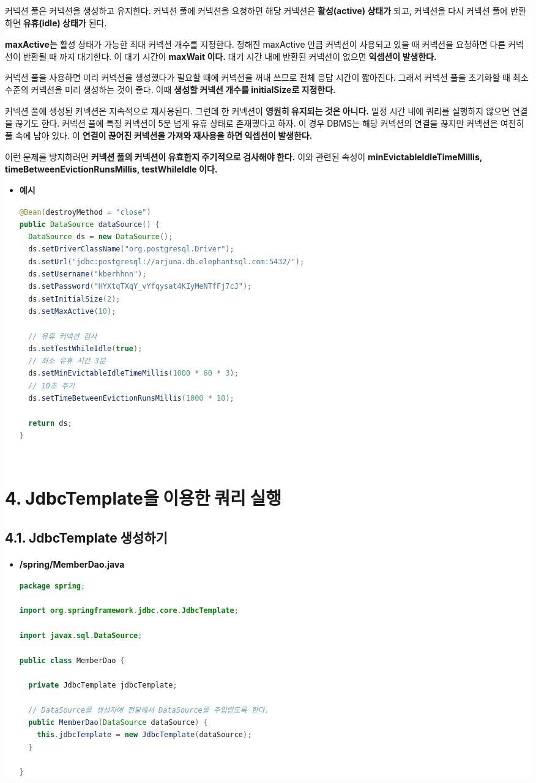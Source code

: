 
커넥션 풀은 커넥션을 생성하고 유지한다. 커넥션 풀에 커넥션을 요청하면 해당 커넥션은 **활성(active) 상태가** 되고, 커넥션을 다시 커넥션 풀에 반환하면 **유휴(idle) 상태가** 된다. 

**maxActive는** 활성 상태가 가능한 최대 커넥션 개수를 지정한다. 정해진 maxActive 만큼 커넥션이 사용되고 있을 때 커넥션을 요청하면 다른 커넥션이 반환될 때 까지 대기한다. 이 대기 시간이 **maxWait 이다.** 대기 시간 내에 반환된 커넥션이 없으면 **익셉션이 발생한다.**

커넥션 풀을 사용하면 미리 커넥션을 생성했다가 필요할 때에 커넥션을 꺼내 쓰므로 전체 응답 시간이 짧아진다. 그래서 커넥션 풀을 초기화할 때 최소 수준의 커넥션을 미리 생성하는 것이 좋다. 이때 **생성할 커넥션 개수를 initialSize로 지정한다.**

커넥션 풀에 생성된 커넥션은 지속적으로 재사용된다. 그런데 한 커넥션이 **영원히 유지되는 것은 아니다.** 일정 시간 내에 쿼리를 실행하지 않으면 연결을 끊기도 한다. 커넥션 풀에 특정 커넥션이 5분 넘게 유휴 상태로 존재했다고 하자. 이 경우 DBMS는 해당 커넥션의 연결을 끊지만 커넥션은 여전히 풀 속에 남아 있다. 이 **연결이 끊어진 커넥션을 가져와 재사용을 하면 익셉션이 발생한다.**

이런 문제를 방지하려면 **커넥션 풀의 커넥션이 유효한지 주기적으로 검사해야 한다.** 이와 관련된 속성이 **minEvictableIdleTimeMillis, timeBetweenEvictionRunsMillis, testWhileIdle 이다.**

* **예시**

  ```java
  @Bean(destroyMethod = "close")
  public DataSource dataSource() {
    DataSource ds = new DataSource();
    ds.setDriverClassName("org.postgresql.Driver");
    ds.setUrl("jdbc:postgresql://arjuna.db.elephantsql.com:5432/");
    ds.setUsername("kberhhnn");
    ds.setPassword("HYXtqTXqY_vYfqysat4KIyMeNTfFj7cJ");
    ds.setInitialSize(2);
    ds.setMaxActive(10);
    
    // 유휴 커넥션 검사
    ds.setTestWhileIdle(true);
    // 최소 유휴 시간 3분
    ds.setMinEvictableIdleTimeMillis(1000 * 60 * 3);
    // 10초 주기
    ds.setTimeBetweenEvictionRunsMillis(1000 * 10);
    
    return ds;
  }
  ```

<br>

# 4. JdbcTemplate을 이용한 쿼리 실행

## 4.1. JdbcTemplate 생성하기

* **/spring/MemberDao.java**

  ```java
  package spring;
  
  import org.springframework.jdbc.core.JdbcTemplate;
  
  import javax.sql.DataSource;
  
  public class MemberDao {
  
    private JdbcTemplate jdbcTemplate;
  
    // DataSource를 생성자에 전달해서 DataSource를 주입받도록 한다.
    public MemberDao(DataSource dataSource) {
      this.jdbcTemplate = new JdbcTemplate(dataSource);
    }
    
  }
  ```